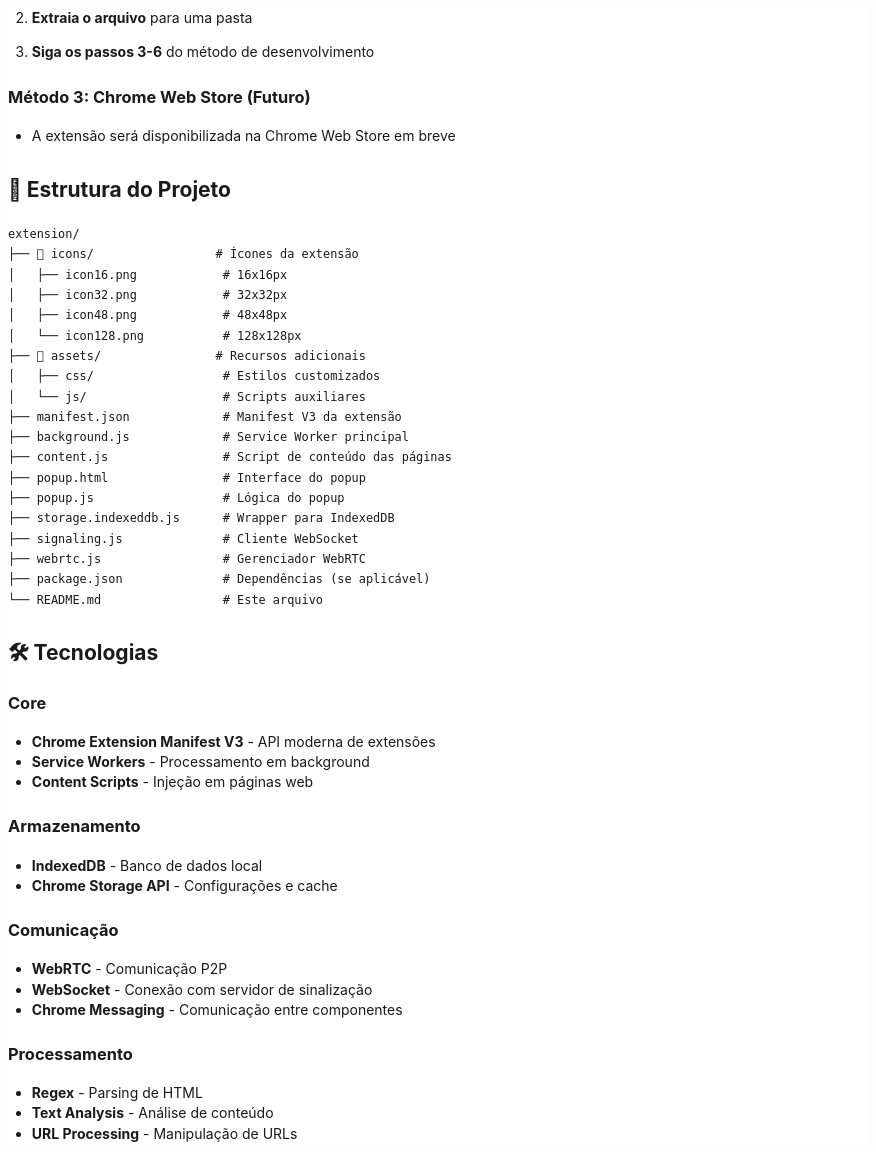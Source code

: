 2. **Extraia o arquivo** para uma pasta

3. **Siga os passos 3-6** do método de desenvolvimento

### Método 3: Chrome Web Store (Futuro)

- A extensão será disponibilizada na Chrome Web Store em breve

## 📁 Estrutura do Projeto

```
extension/
├── 📁 icons/                 # Ícones da extensão
│   ├── icon16.png            # 16x16px
│   ├── icon32.png            # 32x32px
│   ├── icon48.png            # 48x48px
│   └── icon128.png           # 128x128px
├── 📁 assets/                # Recursos adicionais
│   ├── css/                  # Estilos customizados
│   └── js/                   # Scripts auxiliares
├── manifest.json             # Manifest V3 da extensão
├── background.js             # Service Worker principal
├── content.js                # Script de conteúdo das páginas
├── popup.html                # Interface do popup
├── popup.js                  # Lógica do popup
├── storage.indexeddb.js      # Wrapper para IndexedDB
├── signaling.js              # Cliente WebSocket
├── webrtc.js                 # Gerenciador WebRTC
├── package.json              # Dependências (se aplicável)
└── README.md                 # Este arquivo
```

## 🛠️ Tecnologias

### Core
- **Chrome Extension Manifest V3** - API moderna de extensões
- **Service Workers** - Processamento em background
- **Content Scripts** - Injeção em páginas web

### Armazenamento
- **IndexedDB** - Banco de dados local
- **Chrome Storage API** - Configurações e cache

### Comunicação
- **WebRTC** - Comunicação P2P
- **WebSocket** - Conexão com servidor de sinalização
- **Chrome Messaging** - Comunicação entre componentes

### Processamento
- **Regex** - Parsing de HTML
- **Text Analysis** - Análise de conteúdo
- **URL Processing** - Manipulação de URLs
